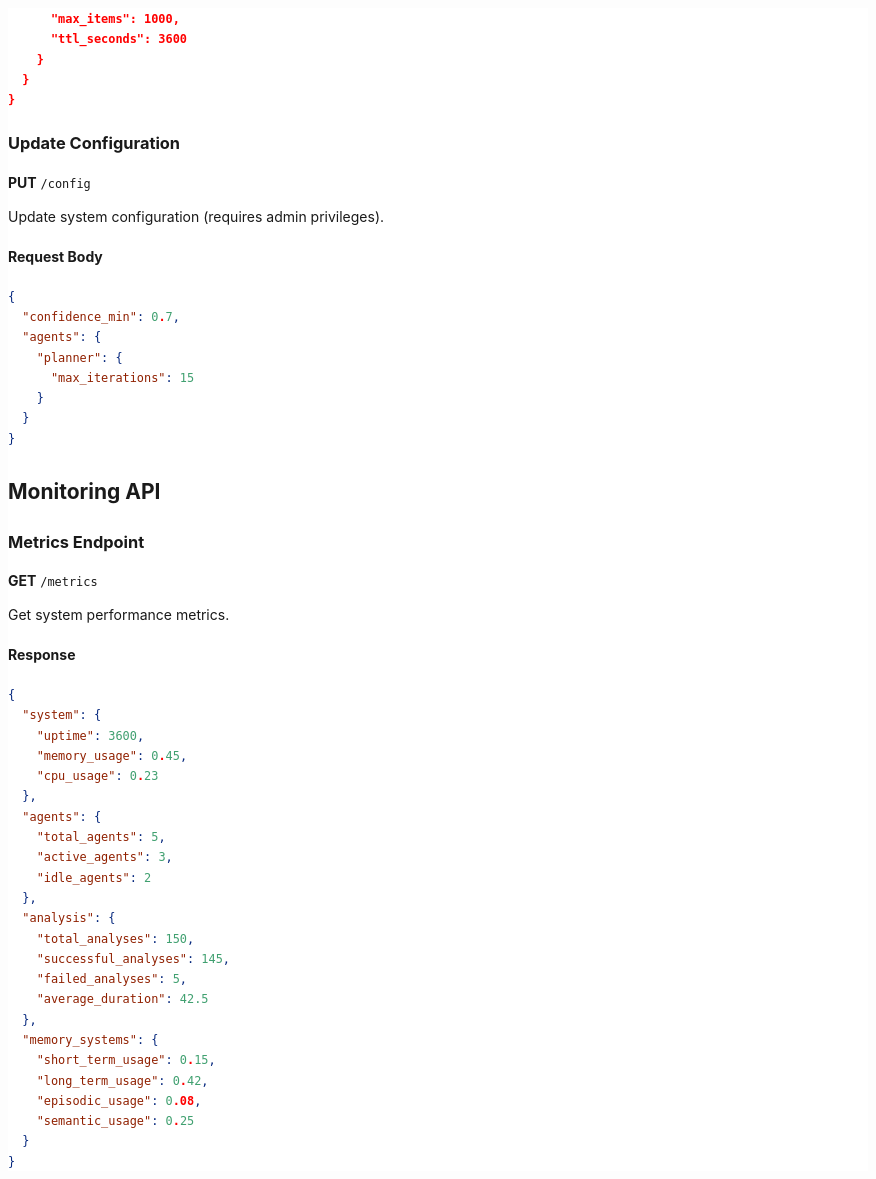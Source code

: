 ```json
      "max_items": 1000,
      "ttl_seconds": 3600
    }
  }
}
```

### Update Configuration

**PUT** `/config`

Update system configuration (requires admin privileges).

#### Request Body

```json
{
  "confidence_min": 0.7,
  "agents": {
    "planner": {
      "max_iterations": 15
    }
  }
}
```

## Monitoring API

### Metrics Endpoint

**GET** `/metrics`

Get system performance metrics.

#### Response

```json
{
  "system": {
    "uptime": 3600,
    "memory_usage": 0.45,
    "cpu_usage": 0.23
  },
  "agents": {
    "total_agents": 5,
    "active_agents": 3,
    "idle_agents": 2
  },
  "analysis": {
    "total_analyses": 150,
    "successful_analyses": 145,
    "failed_analyses": 5,
    "average_duration": 42.5
  },
  "memory_systems": {
    "short_term_usage": 0.15,
    "long_term_usage": 0.42,
    "episodic_usage": 0.08,
    "semantic_usage": 0.25
  }
}
```
